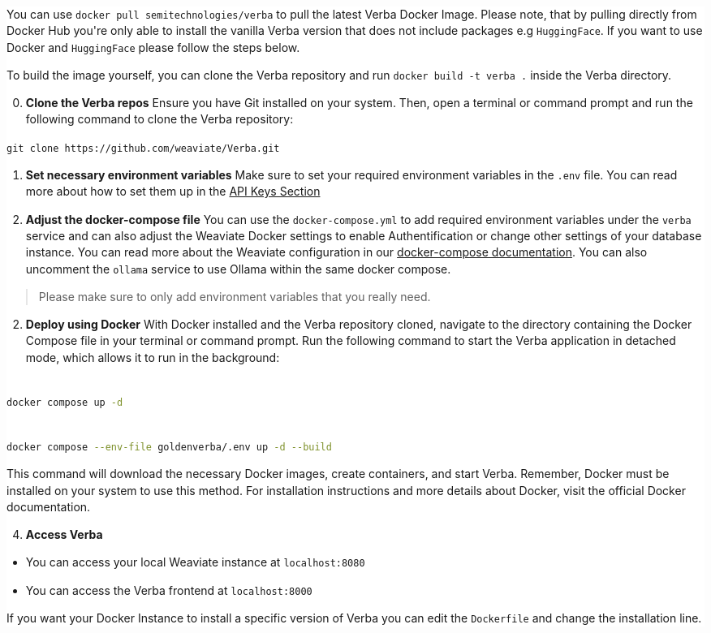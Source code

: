 You can use `docker pull semitechnologies/verba` to pull the latest Verba Docker Image. Please note, that by pulling directly from Docker Hub you're only able to install the vanilla Verba version that does not include packages e.g `HuggingFace`. If you want to use Docker and `HuggingFace` please follow the steps below.

To build the image yourself, you can clone the Verba repository and run `docker build -t verba .` inside the Verba directory.

0. **Clone the Verba repos**
   Ensure you have Git installed on your system. Then, open a terminal or command prompt and run the following command to clone the Verba repository:

```
git clone https://github.com/weaviate/Verba.git
```

1. **Set necessary environment variables**
   Make sure to set your required environment variables in the `.env` file. You can read more about how to set them up in the [API Keys Section](#api-keys)

2. **Adjust the docker-compose file**
   You can use the `docker-compose.yml` to add required environment variables under the `verba` service and can also adjust the Weaviate Docker settings to enable Authentification or change other settings of your database instance. You can read more about the Weaviate configuration in our [docker-compose documentation](https://weaviate.io/developers/weaviate/installation/docker-compose). You can also uncomment the `ollama` service to use Ollama within the same docker compose.

> Please make sure to only add environment variables that you really need.

2. **Deploy using Docker**
   With Docker installed and the Verba repository cloned, navigate to the directory containing the Docker Compose file in your terminal or command prompt. Run the following command to start the Verba application in detached mode, which allows it to run in the background:

```bash

docker compose up -d

```

```bash

docker compose --env-file goldenverba/.env up -d --build

```

This command will download the necessary Docker images, create containers, and start Verba.
Remember, Docker must be installed on your system to use this method. For installation instructions and more details about Docker, visit the official Docker documentation.

4. **Access Verba**

- You can access your local Weaviate instance at `localhost:8080`

- You can access the Verba frontend at `localhost:8000`

If you want your Docker Instance to install a specific version of Verba you can edit the `Dockerfile` and change the installation line.
